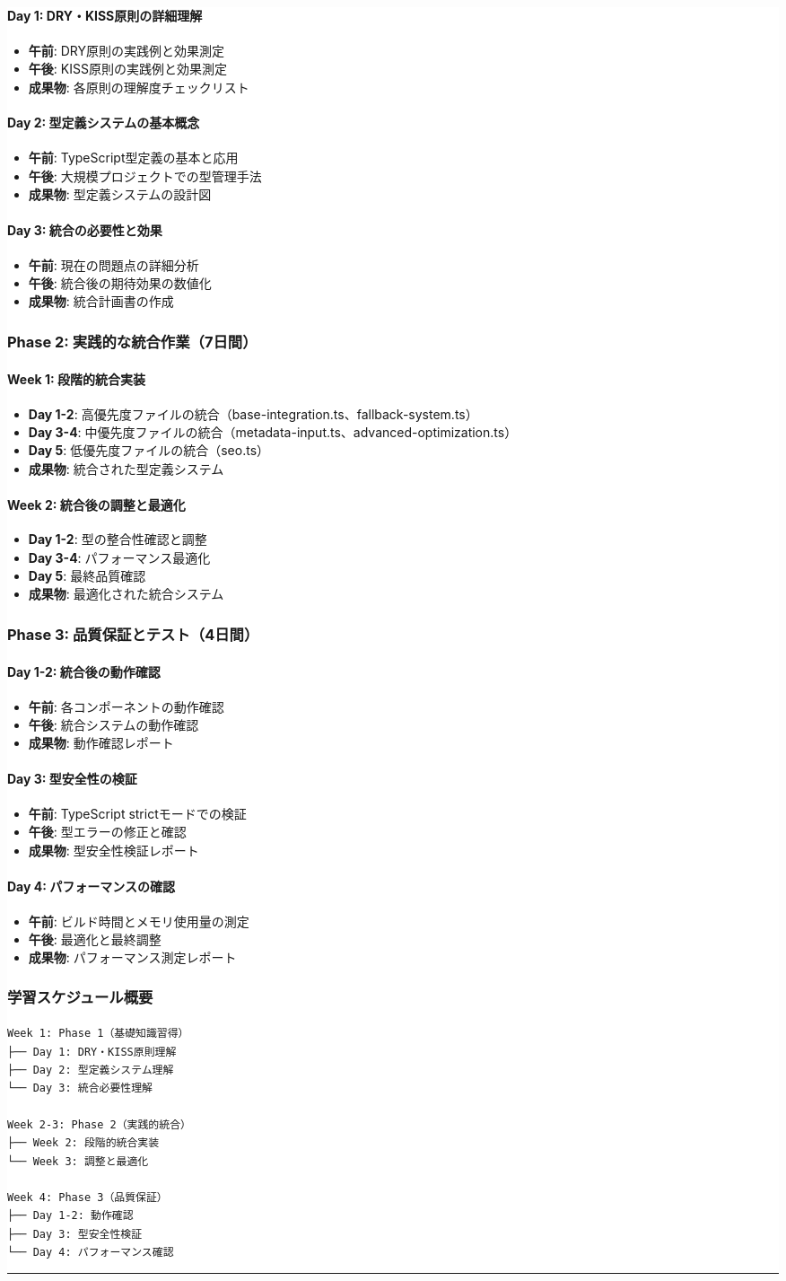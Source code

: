 #### **Day 1: DRY・KISS原則の詳細理解**
- **午前**: DRY原則の実践例と効果測定
- **午後**: KISS原則の実践例と効果測定
- **成果物**: 各原則の理解度チェックリスト

#### **Day 2: 型定義システムの基本概念**
- **午前**: TypeScript型定義の基本と応用
- **午後**: 大規模プロジェクトでの型管理手法
- **成果物**: 型定義システムの設計図

#### **Day 3: 統合の必要性と効果**
- **午前**: 現在の問題点の詳細分析
- **午後**: 統合後の期待効果の数値化
- **成果物**: 統合計画書の作成

### **Phase 2: 実践的な統合作業（7日間）**

#### **Week 1: 段階的統合実装**
- **Day 1-2**: 高優先度ファイルの統合（base-integration.ts、fallback-system.ts）
- **Day 3-4**: 中優先度ファイルの統合（metadata-input.ts、advanced-optimization.ts）
- **Day 5**: 低優先度ファイルの統合（seo.ts）
- **成果物**: 統合された型定義システム

#### **Week 2: 統合後の調整と最適化**
- **Day 1-2**: 型の整合性確認と調整
- **Day 3-4**: パフォーマンス最適化
- **Day 5**: 最終品質確認
- **成果物**: 最適化された統合システム

### **Phase 3: 品質保証とテスト（4日間）**

#### **Day 1-2: 統合後の動作確認**
- **午前**: 各コンポーネントの動作確認
- **午後**: 統合システムの動作確認
- **成果物**: 動作確認レポート

#### **Day 3: 型安全性の検証**
- **午前**: TypeScript strictモードでの検証
- **午後**: 型エラーの修正と確認
- **成果物**: 型安全性検証レポート

#### **Day 4: パフォーマンスの確認**
- **午前**: ビルド時間とメモリ使用量の測定
- **午後**: 最適化と最終調整
- **成果物**: パフォーマンス測定レポート

### **学習スケジュール概要**
```
Week 1: Phase 1（基礎知識習得）
├── Day 1: DRY・KISS原則理解
├── Day 2: 型定義システム理解
└── Day 3: 統合必要性理解

Week 2-3: Phase 2（実践的統合）
├── Week 2: 段階的統合実装
└── Week 3: 調整と最適化

Week 4: Phase 3（品質保証）
├── Day 1-2: 動作確認
├── Day 3: 型安全性検証
└── Day 4: パフォーマンス確認
```

---